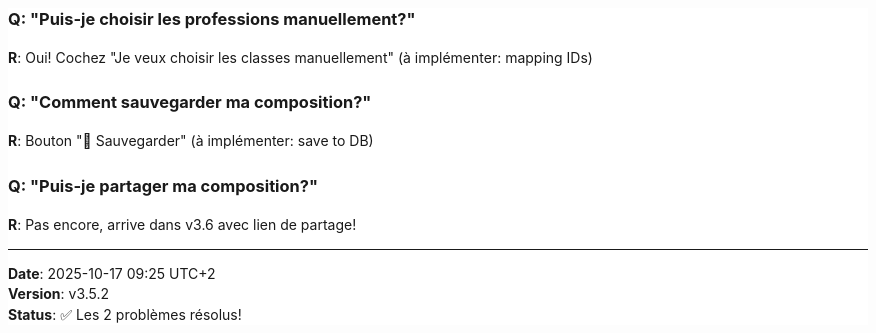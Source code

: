 ### Q: "Puis-je choisir les professions manuellement?"
**R**: Oui! Cochez "Je veux choisir les classes manuellement" (à implémenter: mapping IDs)

### Q: "Comment sauvegarder ma composition?"
**R**: Bouton "💾 Sauvegarder" (à implémenter: save to DB)

### Q: "Puis-je partager ma composition?"
**R**: Pas encore, arrive dans v3.6 avec lien de partage!

---

**Date**: 2025-10-17 09:25 UTC+2  
**Version**: v3.5.2  
**Status**: ✅ Les 2 problèmes résolus!
